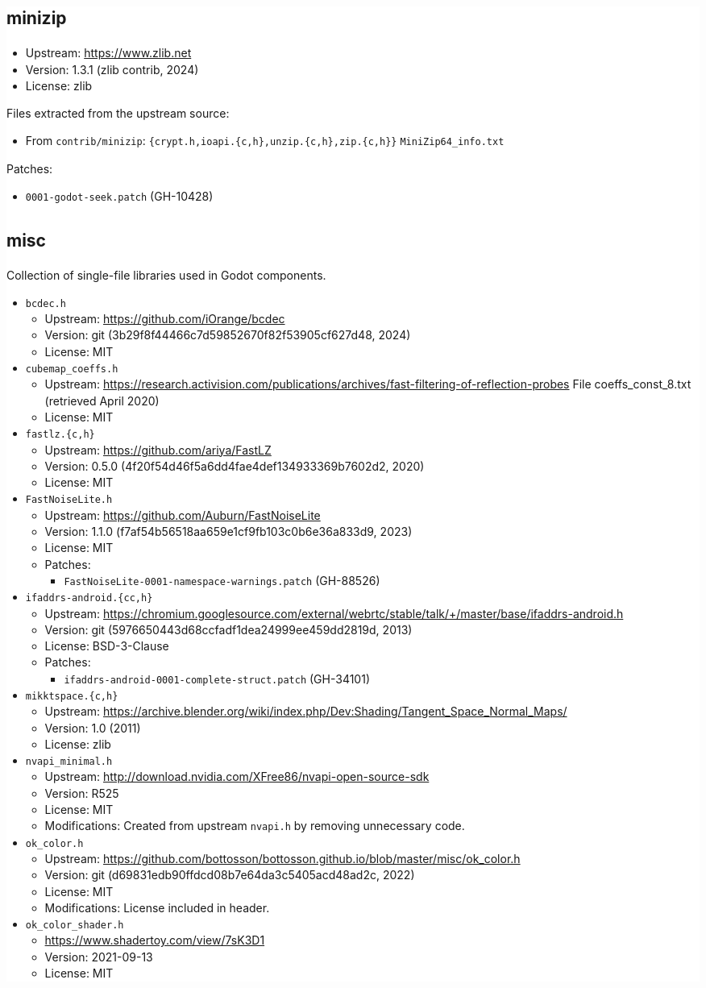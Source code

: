 
## minizip

- Upstream: https://www.zlib.net
- Version: 1.3.1 (zlib contrib, 2024)
- License: zlib

Files extracted from the upstream source:

- From `contrib/minizip`:
  `{crypt.h,ioapi.{c,h},unzip.{c,h},zip.{c,h}}`
  `MiniZip64_info.txt`

Patches:

- `0001-godot-seek.patch` (GH-10428)


## misc

Collection of single-file libraries used in Godot components.

- `bcdec.h`
  * Upstream: https://github.com/iOrange/bcdec
  * Version: git (3b29f8f44466c7d59852670f82f53905cf627d48, 2024)
  * License: MIT
- `cubemap_coeffs.h`
  * Upstream: https://research.activision.com/publications/archives/fast-filtering-of-reflection-probes
    File coeffs_const_8.txt (retrieved April 2020)
  * License: MIT
- `fastlz.{c,h}`
  * Upstream: https://github.com/ariya/FastLZ
  * Version: 0.5.0 (4f20f54d46f5a6dd4fae4def134933369b7602d2, 2020)
  * License: MIT
- `FastNoiseLite.h`
  * Upstream: https://github.com/Auburn/FastNoiseLite
  * Version: 1.1.0 (f7af54b56518aa659e1cf9fb103c0b6e36a833d9, 2023)
  * License: MIT
  * Patches:
    - `FastNoiseLite-0001-namespace-warnings.patch` (GH-88526)
- `ifaddrs-android.{cc,h}`
  * Upstream: https://chromium.googlesource.com/external/webrtc/stable/talk/+/master/base/ifaddrs-android.h
  * Version: git (5976650443d68ccfadf1dea24999ee459dd2819d, 2013)
  * License: BSD-3-Clause
  * Patches:
    - `ifaddrs-android-0001-complete-struct.patch` (GH-34101)
- `mikktspace.{c,h}`
  * Upstream: https://archive.blender.org/wiki/index.php/Dev:Shading/Tangent_Space_Normal_Maps/
  * Version: 1.0 (2011)
  * License: zlib
- `nvapi_minimal.h`
  * Upstream: http://download.nvidia.com/XFree86/nvapi-open-source-sdk
  * Version: R525
  * License: MIT
  * Modifications: Created from upstream `nvapi.h` by removing unnecessary code.
- `ok_color.h`
  * Upstream: https://github.com/bottosson/bottosson.github.io/blob/master/misc/ok_color.h
  * Version: git (d69831edb90ffdcd08b7e64da3c5405acd48ad2c, 2022)
  * License: MIT
  * Modifications: License included in header.
- `ok_color_shader.h`
  * https://www.shadertoy.com/view/7sK3D1
  * Version: 2021-09-13
  * License: MIT